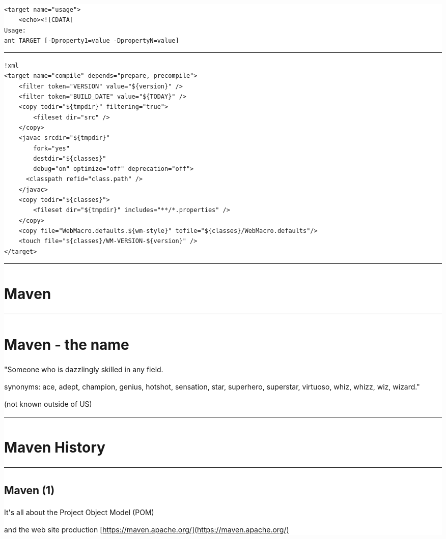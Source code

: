     <target name="usage">
        <echo><![CDATA[
    Usage:
    ant TARGET [-Dproperty1=value -DpropertyN=value]
----
    !xml
    <target name="compile" depends="prepare, precompile">
        <filter token="VERSION" value="${version}" />
        <filter token="BUILD_DATE" value="${TODAY}" />
        <copy todir="${tmpdir}" filtering="true">
            <fileset dir="src" />
        </copy>
        <javac srcdir="${tmpdir}"
            fork="yes"
            destdir="${classes}"
            debug="on" optimize="off" deprecation="off">
          <classpath refid="class.path" />
        </javac>
        <copy todir="${classes}">
            <fileset dir="${tmpdir}" includes="**/*.properties" />
        </copy>
        <copy file="WebMacro.defaults.${wm-style}" tofile="${classes}/WebMacro.defaults"/>
        <touch file="${classes}/WM-VERSION-${version}" />
    </target>

---- 
# Maven

----
# Maven - the name 

"Someone who is dazzlingly skilled in any field.

synonyms: ace, adept, champion, genius, hotshot, sensation, star, superhero, superstar, virtuoso, whiz, whizz, wiz, wizard."

(not known outside of US) 

----
# Maven History

----
## Maven (1)
It's all about the Project Object Model (POM)


and the web site production
[https://maven.apache.org/](https://maven.apache.org/)
